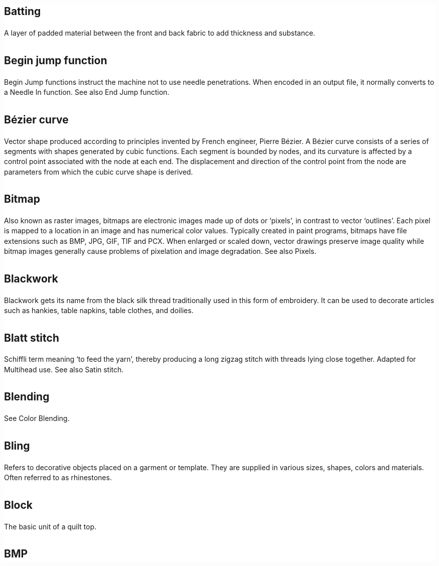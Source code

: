 ## Batting

A layer of padded material between the front and back fabric to add thickness and substance.

## Begin jump function

Begin Jump functions instruct the machine not to use needle penetrations. When encoded in an output file, it normally converts to a Needle In function. See also End Jump function.

## Bézier curve

Vector shape produced according to principles invented by French engineer, Pierre Bézier. A Bézier curve consists of a series of segments with shapes generated by cubic functions. Each segment is bounded by nodes, and its curvature is affected by a control point associated with the node at each end. The displacement and direction of the control point from the node are parameters from which the cubic curve shape is derived.

## Bitmap

Also known as raster images, bitmaps are electronic images made up of dots or ‘pixels’, in contrast to vector ‘outlines’. Each pixel is mapped to a location in an image and has numerical color values. Typically created in paint programs, bitmaps have file extensions such as BMP, JPG, GIF, TIF and PCX. When enlarged or scaled down, vector drawings preserve image quality while bitmap images generally cause problems of pixelation and image degradation. See also Pixels.

## Blackwork

Blackwork gets its name from the black silk thread traditionally used in this form of embroidery. It can be used to decorate articles such as hankies, table napkins, table clothes, and doilies.

## Blatt stitch

Schiffli term meaning ‘to feed the yarn’, thereby producing a long zigzag stitch with threads lying close together. Adapted for Multihead use. See also Satin stitch.

## Blending

See Color Blending.

## Bling

Refers to decorative objects placed on a garment or template. They are supplied in various sizes, shapes, colors and materials. Often referred to as rhinestones.

## Block

The basic unit of a quilt top.

## BMP
